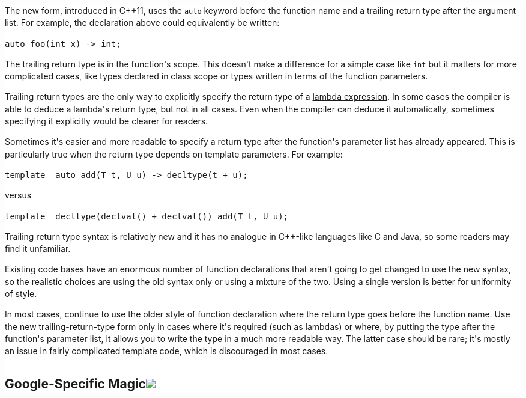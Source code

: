 The new form, introduced in C++11, uses the `auto` keyword before the function name and a trailing return type after the argument list. For example, the declaration above could equivalently be written:

<pre>auto foo(int x) -> int;
</pre>

The trailing return type is in the function's scope. This doesn't make a difference for a simple case like `int` but it matters for more complicated cases, like types declared in class scope or types written in terms of the function parameters.

</div>

<div class="stylebody">

<div class="pros">

Trailing return types are the only way to explicitly specify the return type of a [lambda expression](#Lambda_expressions). In some cases the compiler is able to deduce a lambda's return type, but not in all cases. Even when the compiler can deduce it automatically, sometimes specifying it explicitly would be clearer for readers.

Sometimes it's easier and more readable to specify a return type after the function's parameter list has already appeared. This is particularly true when the return type depends on template parameters. For example:

<pre>template <class T, class U> auto add(T t, U u) -> decltype(t + u);</pre>

versus

<pre>template <class T, class U> decltype(declval<T&>() + declval<U&>()) add(T t, U u);</pre>

</div>

<div class="cons">

Trailing return type syntax is relatively new and it has no analogue in C++-like languages like C and Java, so some readers may find it unfamiliar.

Existing code bases have an enormous number of function declarations that aren't going to get changed to use the new syntax, so the realistic choices are using the old syntax only or using a mixture of the two. Using a single version is better for uniformity of style.

</div>

<div class="decision">

In most cases, continue to use the older style of function declaration where the return type goes before the function name. Use the new trailing-return-type form only in cases where it's required (such as lambdas) or where, by putting the type after the function's parameter list, it allows you to write the type in a much more readable way. The latter case should be rare; it's mostly an issue in fairly complicated template code, which is [discouraged in most cases](#Template_metaprogramming).

</div>

</div>

## Google-Specific Magic[![](Google%20C++%20Style%20Guide_files/link.png)](#Google-Specific_Magic)
